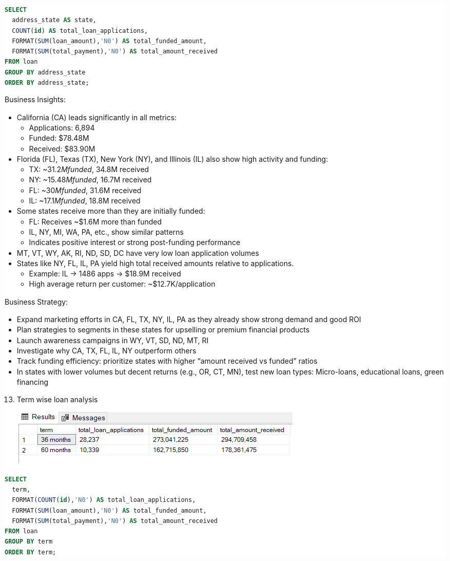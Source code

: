 ```sql
SELECT 
  address_state AS state,
  COUNT(id) AS total_loan_applications,
  FORMAT(SUM(loan_amount),'N0') AS total_funded_amount,
  FORMAT(SUM(total_payment),'N0') AS total_amount_received
FROM loan
GROUP BY address_state
ORDER BY address_state;
```

Business Insights:
- California (CA) leads significantly in all metrics:
  - Applications: 6,894
  - Funded: $78.48M
  - Received: $83.90M
- Florida (FL), Texas (TX), New York (NY), and Illinois (IL) also show high activity and funding:
  - TX: ~$31.2M funded, ~$34.8M received
  - NY: ~$15.48M funded, ~$16.7M received
  - FL: ~$30M funded, ~$31.6M received
  - IL: ~$17.1M funded, ~$18.8M received
- Some states receive more than they are initially funded:
  - FL: Receives ~$1.6M more than funded
  - IL, NY, MI, WA, PA, etc., show similar patterns
  - Indicates positive interest or strong post-funding performance
- MT, VT, WY, AK, RI, ND, SD, DC have very low loan application volumes
- States like NY, FL, IL, PA yield high total received amounts relative to applications.
  - Example: IL → 1486 apps → $18.9M received
  - High average return per customer: ~$12.7K/application

Business Strategy:
- Expand marketing efforts in CA, FL, TX, NY, IL, PA as they already show strong demand and good ROI
- Plan strategies to segments in these states for upselling or premium financial products
- Launch awareness campaigns in WY, VT, SD, ND, MT, RI
- Investigate why CA, TX, FL, IL, NY outperform others
- Track funding efficiency: prioritize states with higher “amount received vs funded” ratios
- In states with lower volumes but decent returns (e.g., OR, CT, MN), test new loan types: Micro-loans, educational loans, green financing

13. Term wise loan analysis

    ![](termwiseanalysis.PNG)

```sql
SELECT 
  term,
  FORMAT(COUNT(id),'N0') AS total_loan_applications,
  FORMAT(SUM(loan_amount),'N0') AS total_funded_amount,
  FORMAT(SUM(total_payment),'N0') AS total_amount_received
FROM loan
GROUP BY term
ORDER BY term;
```
